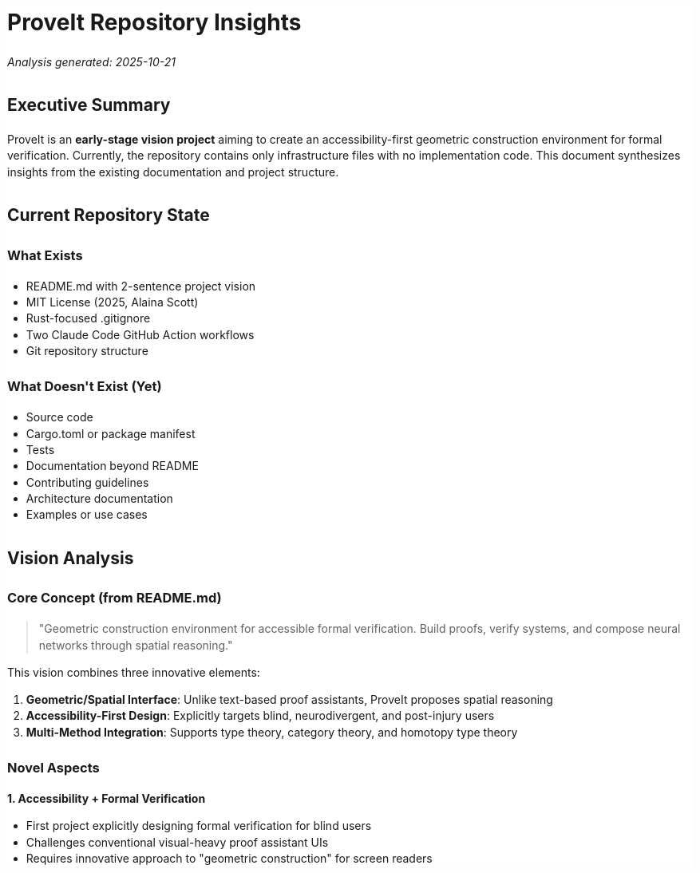 # ProveIt Repository Insights

*Analysis generated: 2025-10-21*

## Executive Summary

ProveIt is an **early-stage vision project** aiming to create an accessibility-first geometric construction environment for formal verification. Currently, the repository contains only infrastructure files with no implementation code. This document synthesizes insights from the existing documentation and project structure.

## Current Repository State

### What Exists
- README.md with 2-sentence project vision
- MIT License (2025, Alaina Scott)
- Rust-focused .gitignore
- Two Claude Code GitHub Action workflows
- Git repository structure

### What Doesn't Exist (Yet)
- Source code
- Cargo.toml or package manifest
- Tests
- Documentation beyond README
- Contributing guidelines
- Architecture documentation
- Examples or use cases

## Vision Analysis

### Core Concept (from README.md)
> "Geometric construction environment for accessible formal verification. Build proofs, verify systems, and compose neural networks through spatial reasoning."

This vision combines three innovative elements:

1. **Geometric/Spatial Interface**: Unlike text-based proof assistants, ProveIt proposes spatial reasoning
2. **Accessibility-First Design**: Explicitly targets blind, neurodivergent, and post-injury users
3. **Multi-Method Integration**: Supports type theory, category theory, and homotopy type theory

### Novel Aspects

**1. Accessibility + Formal Verification**
- First project explicitly designing formal verification for blind users
- Challenges conventional visual-heavy proof assistant UIs
- Requires innovative approach to "geometric construction" for screen readers
